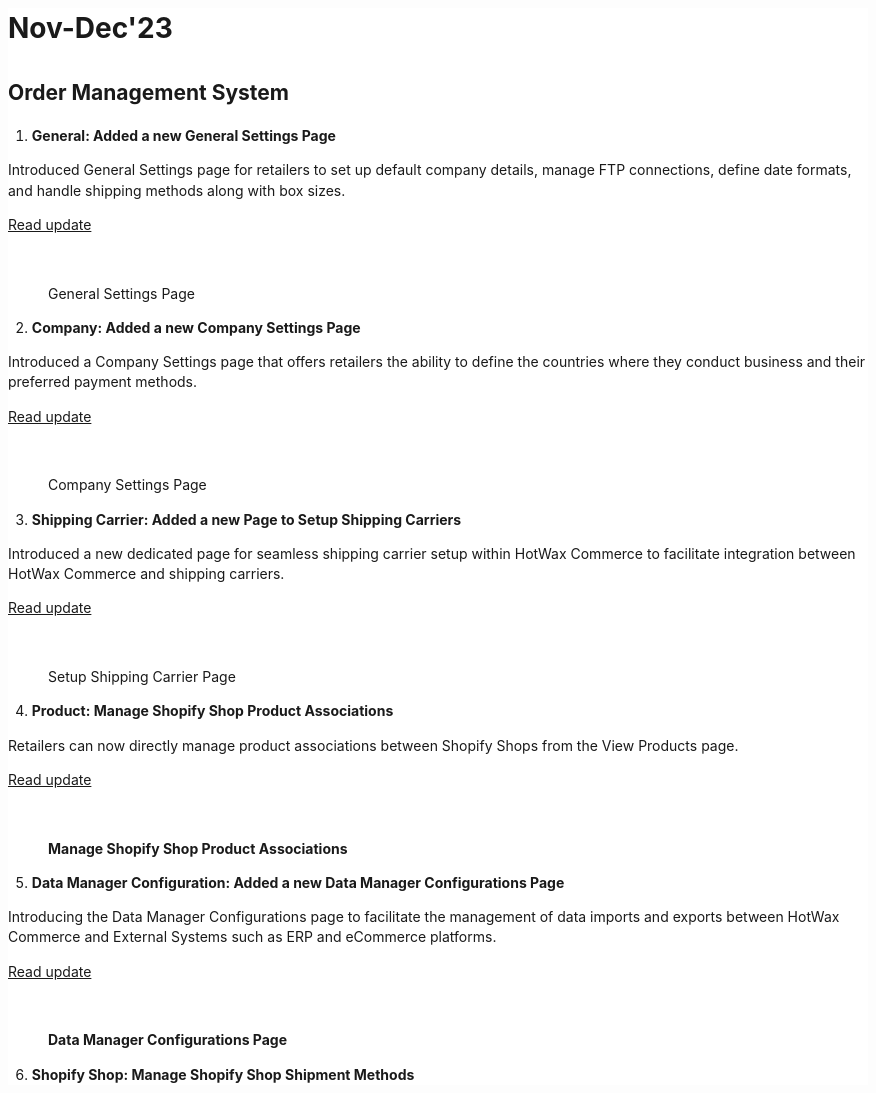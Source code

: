 # Nov-Dec'23

## Order Management System

1. **General: Added a new General Settings Page**

Introduced General Settings page for retailers to set up default company details, manage FTP connections, define date formats, and handle shipping methods along with box sizes.&#x20;

[Read update](added-a-new-general-settings-page.md)

<figure><img src="https://www.hotwax.co/hubfs/Nov-Dec%202023%20PU/General%20Settings.png" alt=""><figcaption><p>General Settings Page</p></figcaption></figure>



2. **Company: Added a new Company Settings Page**

Introduced a Company Settings page that offers retailers the ability to define the countries where they conduct business and their preferred payment methods.

[Read update](added-a-new-company-settings-page.md)

<figure><img src="https://www.hotwax.co/hubfs/Nov-Dec%202023%20PU/Company%20settings%20Page.png" alt=""><figcaption><p>Company Settings Page</p></figcaption></figure>

3. **Shipping Carrier: Added a new Page to Setup Shipping Carriers**

Introduced a new dedicated page for seamless shipping carrier setup within HotWax Commerce to facilitate integration between HotWax Commerce and shipping carriers.&#x20;

[Read update](added-a-new-page-to-setup-shipping-carriers.md)

<figure><img src="https://www.hotwax.co/hubfs/Nov-Dec%202023%20PU/Carrier%20Setup%20Page.png" alt=""><figcaption><p>Setup Shipping Carrier Page</p></figcaption></figure>



4. **Product: Manage Shopify Shop Product Associations**

Retailers can now directly manage product associations between Shopify Shops from the View Products page.

[Read update](manage-shopify-shop-product-associations.md)

<figure><img src="https://www.hotwax.co/hubfs/Product%20association.png" alt=""><figcaption><p><strong>Manage Shopify Shop Product Associations</strong></p></figcaption></figure>



5. **Data Manager Configuration: Added a new Data Manager Configurations Page**

Introducing the Data Manager Configurations page to facilitate the management of data imports and exports between HotWax Commerce and External Systems such as ERP and eCommerce platforms.

[Read update](added-a-new-data-manager-configurations-page.md)

<figure><img src="https://www.hotwax.co/hubfs/Nov-Dec%202023%20PU/Data%20Manager%20Configurations.png" alt=""><figcaption><p><strong>Data Manager Configurations Page</strong></p></figcaption></figure>



6. **Shopify Shop: Manage Shopify Shop Shipment Methods**
